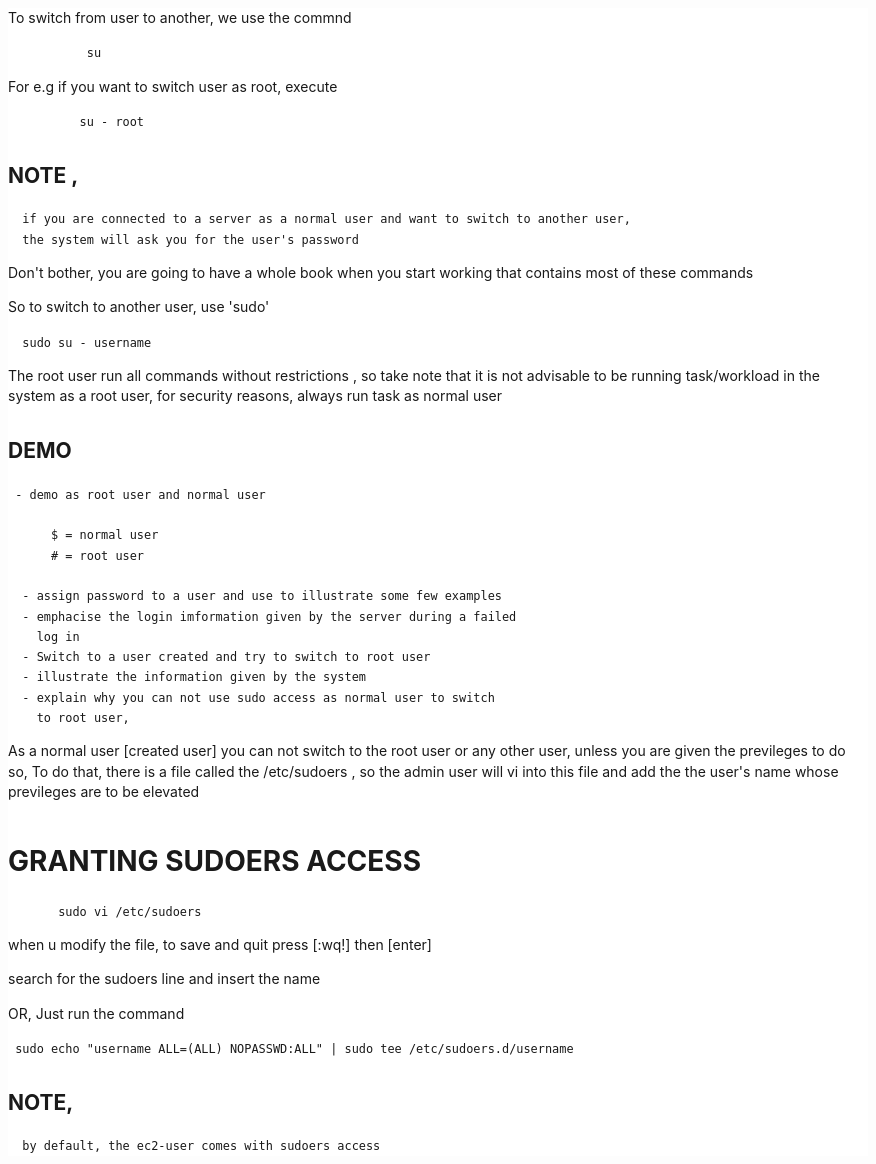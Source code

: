 To switch from user to another, we use the commnd 

               su

For e.g if you want to switch user as root, execute

              su - root
NOTE ,
-
      if you are connected to a server as a normal user and want to switch to another user,
      the system will ask you for the user's password
Don't bother, you are going to have a whole book when you start working that contains most
of these commands

So to switch to another user, use 'sudo'

      sudo su - username 

The root user run all commands without restrictions , so take note that it is not advisable
to be running task/workload in the system as a root user, for security reasons, always run task 
as normal user

DEMO
-
     - demo as root user and normal user

          $ = normal user
          # = root user
         
      - assign password to a user and use to illustrate some few examples
      - emphacise the login imformation given by the server during a failed
        log in
      - Switch to a user created and try to switch to root user 
      - illustrate the information given by the system
      - explain why you can not use sudo access as normal user to switch
        to root user,

As a normal user [created user] you can not switch to the root user or any other user, unless
you are given the previleges to do so, 
To do that, there is a file called the /etc/sudoers , so the admin user will vi into this file 
and add the the user's name whose previleges are to be elevated

GRANTING SUDOERS ACCESS
=======================

           sudo vi /etc/sudoers

when u modify the file, to save and quit press [:wq!] then [enter]

search for the sudoers line and insert the name

OR,
   Just run the command
  
     sudo echo "username ALL=(ALL) NOPASSWD:ALL" | sudo tee /etc/sudoers.d/username        

NOTE,
-
      by default, the ec2-user comes with sudoers access
